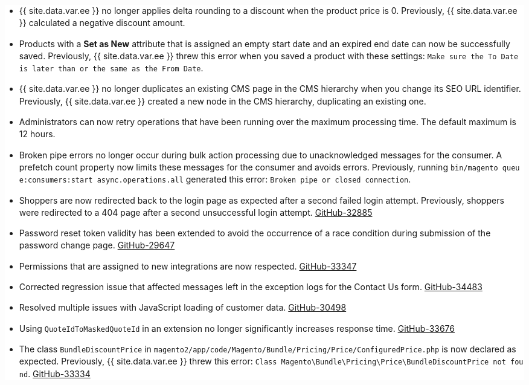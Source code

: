 

*  {{ site.data.var.ee }} no longer applies delta rounding to a discount when the product price is 0. Previously, {{ site.data.var.ee }} calculated a negative discount amount.



*  Products with a **Set as New** attribute that is assigned an empty start date and an expired end date can now be successfully saved. Previously, {{ site.data.var.ee }} threw this error when you saved a product with these settings: `Make sure the To Date is later than or the same as the From Date`.



*  {{ site.data.var.ee }} no longer duplicates an existing CMS page in the CMS hierarchy when you change its SEO URL identifier. Previously, {{ site.data.var.ee }} created a new node in the CMS hierarchy, duplicating an existing one.



*  Administrators can now retry operations that have been running over the maximum processing time. The default maximum is 12 hours.



*  Broken pipe errors no longer occur during bulk action processing due to unacknowledged messages for the consumer. A prefetch count property now limits these messages for the consumer and avoids errors. Previously, running `bin/magento queue:consumers:start async.operations.all` generated this error:  `Broken pipe or closed connection`.



*  Shoppers are now redirected back to the login page as expected after a second failed login attempt. Previously, shoppers were redirected to a 404 page after a second unsuccessful login attempt. [GitHub-32885](https://github.com/magento/magento2/issues/32885)



*  Password reset token validity has been extended to avoid the occurrence of a race condition during submission of the password change page. [GitHub-29647](https://github.com/magento/magento2/issues/29647)



*  Permissions that are assigned to new integrations are now respected. [GitHub-33347](https://github.com/magento/magento2/issues/33347)



*  Corrected regression issue that affected messages left in the exception logs for the Contact Us form. [GitHub-34483](https://github.com/magento/magento2/issues/34483)



*  Resolved multiple issues with JavaScript loading of customer data. [GitHub-30498](https://github.com/magento/magento2/issues/30498)



*  Using `QuoteIdToMaskedQuoteId` in an extension no longer significantly increases response time. [GitHub-33676](https://github.com/magento/magento2/issues/33676)



*  The class `BundleDiscountPrice` in `magento2/app/code/Magento/Bundle/Pricing/Price/ConfiguredPrice.php` is now declared as expected. Previously, {{ site.data.var.ee }} threw this error: `Class Magento\Bundle\Pricing\Price\BundleDiscountPrice not found`. [GitHub-33334](https://github.com/magento/magento2/issues/33334)

